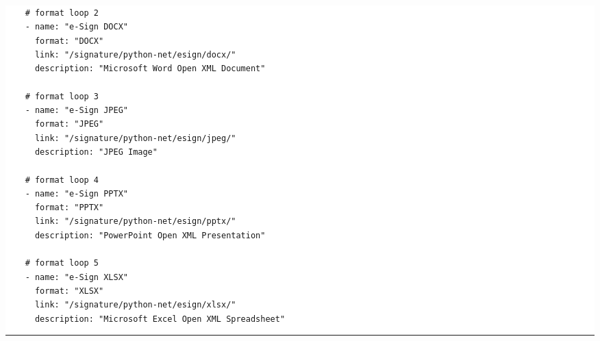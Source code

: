         # format loop 2
        - name: "e-Sign DOCX"
          format: "DOCX"
          link: "/signature/python-net/esign/docx/"
          description: "Microsoft Word Open XML Document"
          
        # format loop 3
        - name: "e-Sign JPEG"
          format: "JPEG"
          link: "/signature/python-net/esign/jpeg/"
          description: "JPEG Image"
          
        # format loop 4
        - name: "e-Sign PPTX"
          format: "PPTX"
          link: "/signature/python-net/esign/pptx/"
          description: "PowerPoint Open XML Presentation"
          
        # format loop 5
        - name: "e-Sign XLSX"
          format: "XLSX"
          link: "/signature/python-net/esign/xlsx/"
          description: "Microsoft Excel Open XML Spreadsheet"


          

---